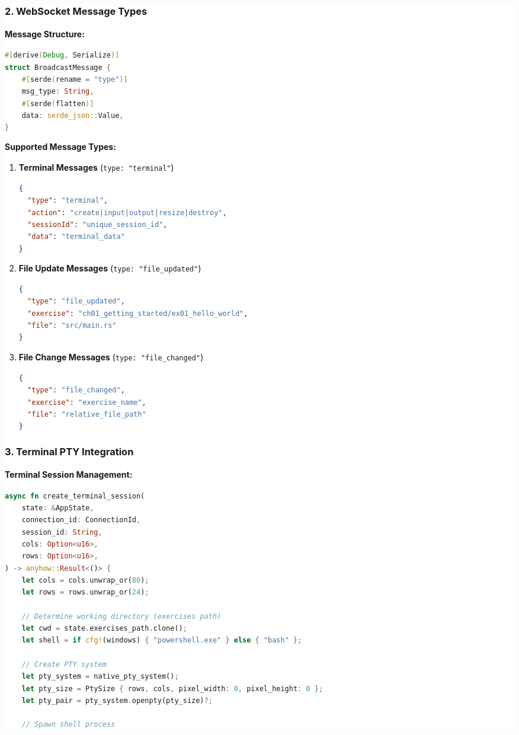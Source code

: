 ### 2. WebSocket Message Types

**Message Structure:**
```rust
#[derive(Debug, Serialize)]
struct BroadcastMessage {
    #[serde(rename = "type")]
    msg_type: String,
    #[serde(flatten)]
    data: serde_json::Value,
}
```

**Supported Message Types:**

1. **Terminal Messages** (`type: "terminal"`)
   ```json
   {
     "type": "terminal",
     "action": "create|input|output|resize|destroy",
     "sessionId": "unique_session_id",
     "data": "terminal_data"
   }
   ```

2. **File Update Messages** (`type: "file_updated"`)
   ```json
   {
     "type": "file_updated",
     "exercise": "ch01_getting_started/ex01_hello_world", 
     "file": "src/main.rs"
   }
   ```

3. **File Change Messages** (`type: "file_changed"`)
   ```json
   {
     "type": "file_changed",
     "exercise": "exercise_name",
     "file": "relative_file_path"
   }
   ```

### 3. Terminal PTY Integration

**Terminal Session Management:**
```rust
async fn create_terminal_session(
    state: &AppState,
    connection_id: ConnectionId,
    session_id: String,
    cols: Option<u16>,
    rows: Option<u16>,
) -> anyhow::Result<()> {
    let cols = cols.unwrap_or(80);
    let rows = rows.unwrap_or(24);
    
    // Determine working directory (exercises path)
    let cwd = state.exercises_path.clone();
    let shell = if cfg!(windows) { "powershell.exe" } else { "bash" };
    
    // Create PTY system
    let pty_system = native_pty_system();
    let pty_size = PtySize { rows, cols, pixel_width: 0, pixel_height: 0 };
    let pty_pair = pty_system.openpty(pty_size)?;
    
    // Spawn shell process
```
